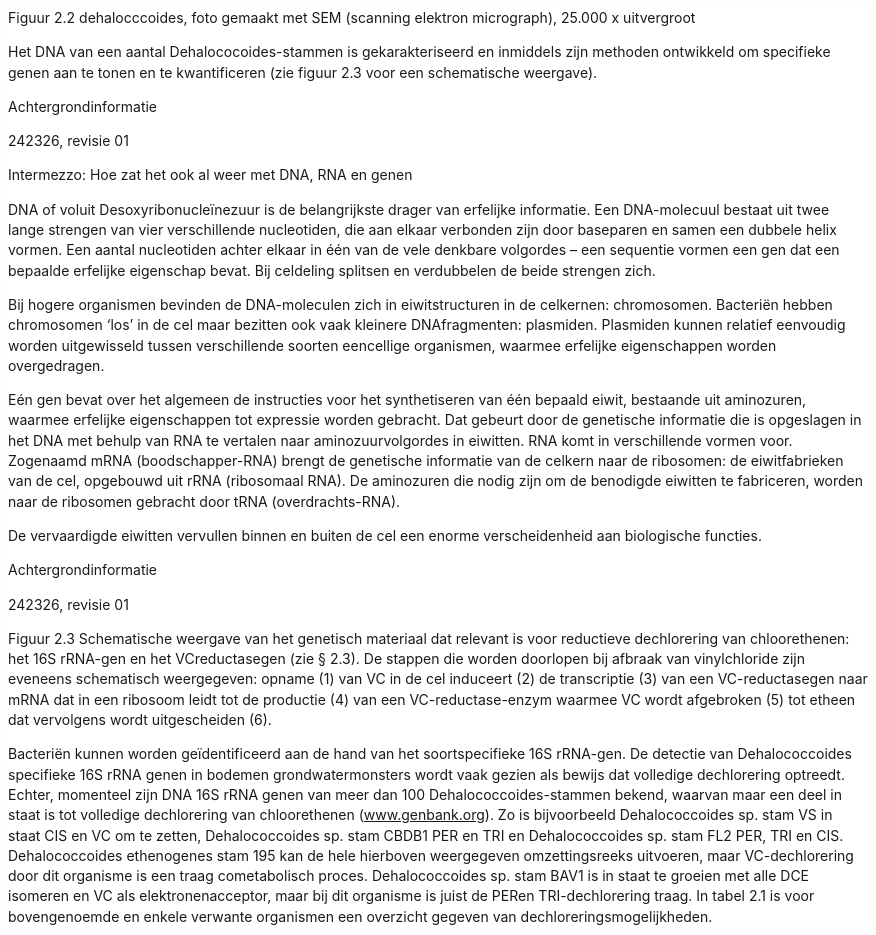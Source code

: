 Figuur 2.2 dehalocccoides, foto gemaakt met SEM (scanning elektron micrograph), 25.000 x uitvergroot 

Het DNA van een aantal Dehalococoides-stammen is gekarakteriseerd en inmiddels zijn methoden ontwikkeld om specifieke genen aan te tonen en te kwantificeren (zie figuur 2.3 voor een schematische weergave). 


 Achtergrondinformatie 

 242326, revisie 01 

 Intermezzo: Hoe zat het ook al weer met DNA, RNA en genen 

DNA of voluit Desoxyribonucleïnezuur is de belangrijkste drager van erfelijke informatie. Een DNA-molecuul bestaat uit twee lange strengen van vier verschillende nucleotiden, die aan elkaar verbonden zijn door baseparen en samen een dubbele helix vormen. Een aantal nucleotiden achter elkaar in één van de vele denkbare volgordes – een sequentie vormen een gen dat een bepaalde erfelijke eigenschap bevat. Bij celdeling splitsen en verdubbelen de beide strengen zich. 

Bij hogere organismen bevinden de DNA-moleculen zich in eiwitstructuren in de celkernen: chromosomen. Bacteriën hebben chromosomen ‘los’ in de cel maar bezitten ook vaak kleinere DNAfragmenten: plasmiden. Plasmiden kunnen relatief eenvoudig worden uitgewisseld tussen verschillende soorten eencellige organismen, waarmee erfelijke eigenschappen worden overgedragen. 

Eén gen bevat over het algemeen de instructies voor het synthetiseren van één bepaald eiwit, bestaande uit aminozuren, waarmee erfelijke eigenschappen tot expressie worden gebracht. Dat gebeurt door de genetische informatie die is opgeslagen in het DNA met behulp van RNA te vertalen naar aminozuurvolgordes in eiwitten. RNA komt in verschillende vormen voor. Zogenaamd mRNA (boodschapper-RNA) brengt de genetische informatie van de celkern naar de ribosomen: de eiwitfabrieken van de cel, opgebouwd uit rRNA (ribosomaal RNA). De aminozuren die nodig zijn om de benodigde eiwitten te fabriceren, worden naar de ribosomen gebracht door tRNA (overdrachts-RNA). 

De vervaardigde eiwitten vervullen binnen en buiten de cel een enorme verscheidenheid aan biologische functies. 


 Achtergrondinformatie 

 242326, revisie 01 

Figuur 2.3 Schematische weergave van het genetisch materiaal dat relevant is voor reductieve dechlorering van chloorethenen: het 16S rRNA-gen en het VCreductasegen (zie § 2.3). De stappen die worden doorlopen bij afbraak van vinylchloride zijn eveneens schematisch weergegeven: opname (1) van VC in de cel induceert (2) de transcriptie (3) van een VC-reductasegen naar mRNA dat in een ribosoom leidt tot de productie (4) van een VC-reductase-enzym waarmee VC wordt afgebroken (5) tot etheen dat vervolgens wordt uitgescheiden (6). 

Bacteriën kunnen worden geïdentificeerd aan de hand van het soortspecifieke 16S rRNA-gen. De detectie van Dehalococcoides specifieke 16S rRNA genen in bodemen grondwatermonsters wordt vaak gezien als bewijs dat volledige dechlorering optreedt. Echter, momenteel zijn DNA 16S rRNA genen van meer dan 100 Dehalococcoides-stammen bekend, waarvan maar een deel in staat is tot volledige dechlorering van chloorethenen (www.genbank.org). Zo is bijvoorbeeld Dehalococcoides sp. stam VS in staat CIS en VC om te zetten, Dehalococcoides sp. stam CBDB1 PER en TRI en Dehalococcoides sp. stam FL2 PER, TRI en CIS. Dehalococcoides ethenogenes stam 195 kan de hele hierboven weergegeven omzettingsreeks uitvoeren, maar VC-dechlorering door dit organisme is een traag cometabolisch proces. Dehalococcoides sp. stam BAV1 is in staat te groeien met alle DCE isomeren en VC als elektronenacceptor, maar bij dit organisme is juist de PERen TRI-dechlorering traag. In tabel 2.1 is voor bovengenoemde en enkele verwante organismen een overzicht gegeven van dechloreringsmogelijkheden. 
